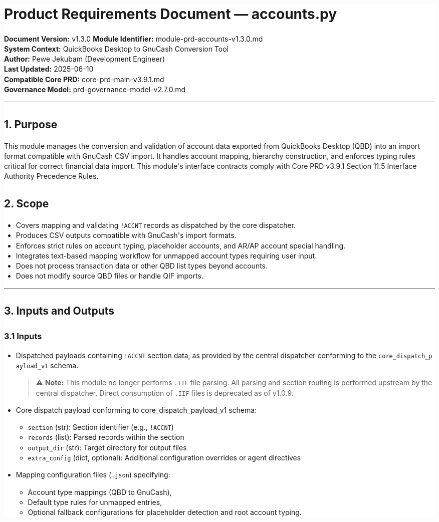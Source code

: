 # Product Requirements Document — accounts.py  

**Document Version:** v1.3.0
**Module Identifier:** module-prd-accounts-v1.3.0.md  
**System Context:** QuickBooks Desktop to GnuCash Conversion Tool  
**Author:** Pewe Jekubam (Development Engineer)  
**Last Updated:** 2025-06-10  
**Compatible Core PRD:** core-prd-main-v3.9.1.md  
**Governance Model:** prd-governance-model-v2.7.0.md  

---

## 1. Purpose
This module manages the conversion and validation of account data exported from QuickBooks Desktop (QBD) into an import format compatible with GnuCash CSV import. It handles account mapping, hierarchy construction, and enforces typing rules critical for correct financial data import. This module's interface contracts comply with Core PRD v3.9.1 Section 11.5 Interface Authority Precedence Rules.

## 2. Scope
- Covers mapping and validating `!ACCNT` records as dispatched by the core dispatcher.
- Produces CSV outputs compatible with GnuCash's import formats.  
- Enforces strict rules on account typing, placeholder accounts, and AR/AP account special handling.  
- Integrates text-based mapping workflow for unmapped account types requiring user input.
- Does not process transaction data or other QBD list types beyond accounts.  
- Does not modify source QBD files or handle QIF imports.

---

## 3. Inputs and Outputs  

### 3.1 Inputs

- Dispatched payloads containing `!ACCNT` section data, as provided by the central dispatcher conforming to the `core_dispatch_payload_v1` schema.  
  > ⚠️ **Note:** This module no longer performs `.IIF` file parsing. All parsing and section routing is performed upstream by the central dispatcher. Direct consumption of `.IIF` files is deprecated as of v1.0.9.

- Core dispatch payload conforming to core_dispatch_payload_v1 schema:
  - `section` (str): Section identifier (e.g., `!ACCNT`)
  - `records` (list): Parsed records within the section
  - `output_dir` (str): Target directory for output files
  - `extra_config` (dict, optional): Additional configuration overrides or agent directives

- Mapping configuration files (`.json`) specifying:
  - Account type mappings (QBD to GnuCash),
  - Default type rules for unmapped entries,
  - Optional fallback configurations for placeholder detection and root account typing.
